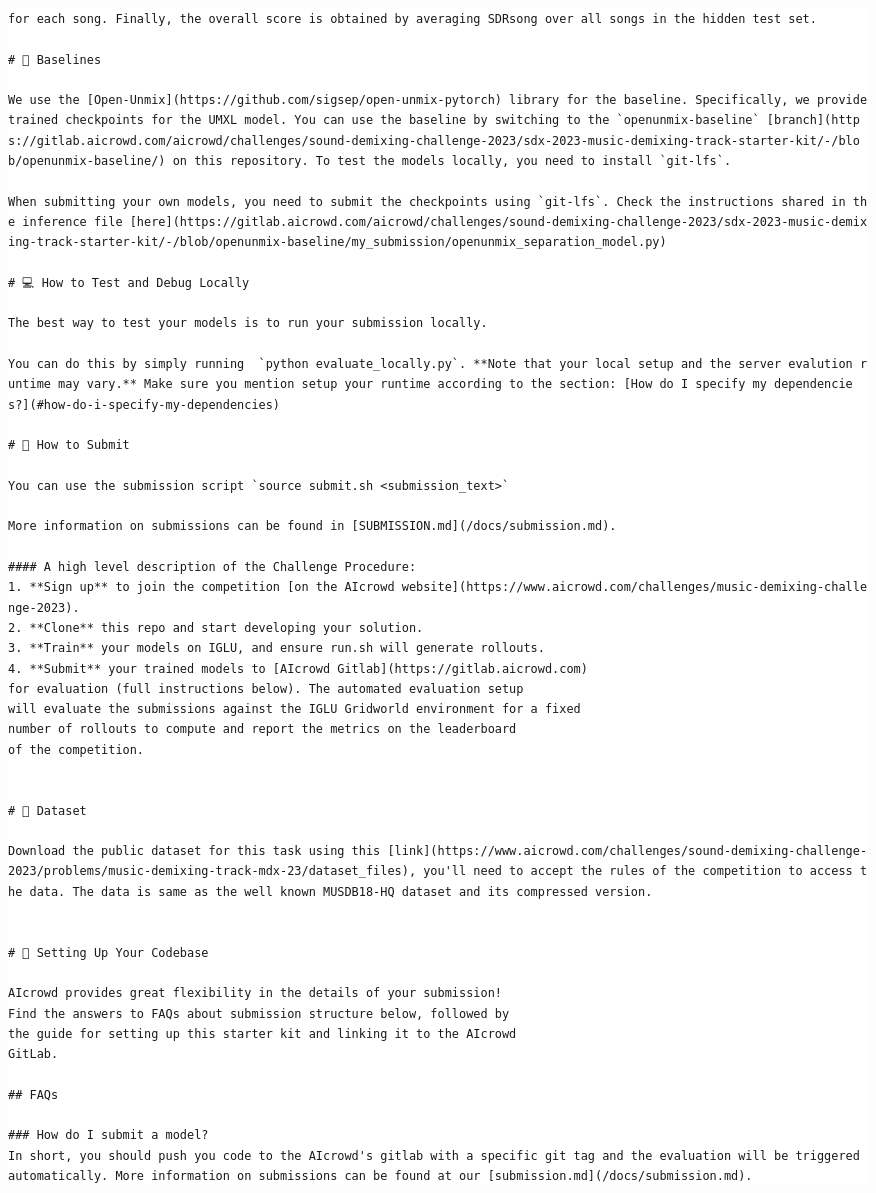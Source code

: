 ```
for each song. Finally, the overall score is obtained by averaging SDRsong over all songs in the hidden test set.

# 🤖 Baselines

We use the [Open-Unmix](https://github.com/sigsep/open-unmix-pytorch) library for the baseline. Specifically, we provide trained checkpoints for the UMXL model. You can use the baseline by switching to the `openunmix-baseline` [branch](https://gitlab.aicrowd.com/aicrowd/challenges/sound-demixing-challenge-2023/sdx-2023-music-demixing-track-starter-kit/-/blob/openunmix-baseline/) on this repository. To test the models locally, you need to install `git-lfs`.

When submitting your own models, you need to submit the checkpoints using `git-lfs`. Check the instructions shared in the inference file [here](https://gitlab.aicrowd.com/aicrowd/challenges/sound-demixing-challenge-2023/sdx-2023-music-demixing-track-starter-kit/-/blob/openunmix-baseline/my_submission/openunmix_separation_model.py)

# 💻 How to Test and Debug Locally

The best way to test your models is to run your submission locally.

You can do this by simply running  `python evaluate_locally.py`. **Note that your local setup and the server evalution runtime may vary.** Make sure you mention setup your runtime according to the section: [How do I specify my dependencies?](#how-do-i-specify-my-dependencies)

# 🚀 How to Submit

You can use the submission script `source submit.sh <submission_text>`

More information on submissions can be found in [SUBMISSION.md](/docs/submission.md).

#### A high level description of the Challenge Procedure:
1. **Sign up** to join the competition [on the AIcrowd website](https://www.aicrowd.com/challenges/music-demixing-challenge-2023).
2. **Clone** this repo and start developing your solution.
3. **Train** your models on IGLU, and ensure run.sh will generate rollouts.
4. **Submit** your trained models to [AIcrowd Gitlab](https://gitlab.aicrowd.com)
for evaluation (full instructions below). The automated evaluation setup
will evaluate the submissions against the IGLU Gridworld environment for a fixed 
number of rollouts to compute and report the metrics on the leaderboard
of the competition.


# 💽 Dataset

Download the public dataset for this task using this [link](https://www.aicrowd.com/challenges/sound-demixing-challenge-2023/problems/music-demixing-track-mdx-23/dataset_files), you'll need to accept the rules of the competition to access the data. The data is same as the well known MUSDB18-HQ dataset and its compressed version.


# 📑 Setting Up Your Codebase

AIcrowd provides great flexibility in the details of your submission!  
Find the answers to FAQs about submission structure below, followed by 
the guide for setting up this starter kit and linking it to the AIcrowd 
GitLab.

## FAQs

### How do I submit a model?
In short, you should push you code to the AIcrowd's gitlab with a specific git tag and the evaluation will be triggered automatically. More information on submissions can be found at our [submission.md](/docs/submission.md). 
```